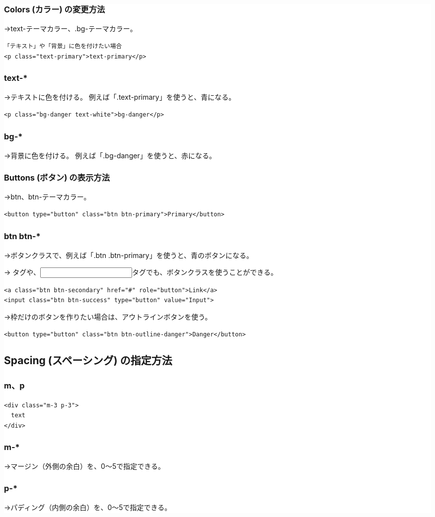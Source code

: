 ### Colors (カラー) の変更方法
→text-テーマカラー、.bg-テーマカラー。
```
「テキスト」や「背景」に色を付けたい場合
<p class="text-primary">text-primary</p>
```

### text-*
→テキストに色を付ける。
例えば「.text-primary」を使うと、青になる。
```
<p class="bg-danger text-white">bg-danger</p>
```

### bg-*
→背景に色を付ける。
例えば「.bg-danger」を使うと、赤になる。

### Buttons (ボタン) の表示方法
→btn、btn-テーマカラー。
```
<button type="button" class="btn btn-primary">Primary</button>
```
### btn btn-*
→ボタンクラスで、例えば「.btn .btn-primary」を使うと、青のボタンになる。

→ <a>タグや、<input>タグでも、ボタンクラスを使うことができる。
```
<a class="btn btn-secondary" href="#" role="button">Link</a>
<input class="btn btn-success" type="button" value="Input">
```


→枠だけのボタンを作りたい場合は、アウトラインボタンを使う。
```
<button type="button" class="btn btn-outline-danger">Danger</button>
```

## Spacing (スペーシング) の指定方法
### m、p
```
<div class="m-3 p-3">
  text
</div>
```
### m-*
→マージン（外側の余白）を、0～5で指定できる。

### p-*
→パディング（内側の余白）を、0～5で指定できる。

